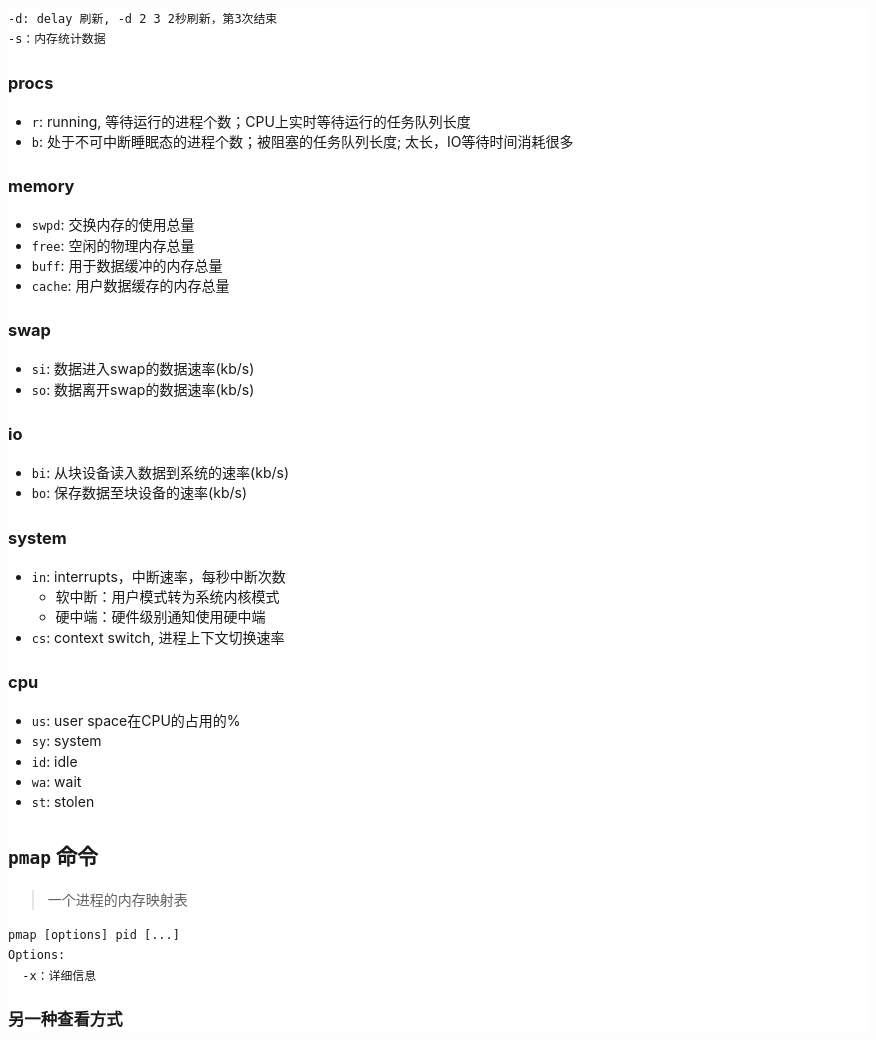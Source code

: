 ``` OPTIONS
-d: delay 刷新, -d 2 3 2秒刷新，第3次结束
-s：内存统计数据
```

### procs

- `r`: running, 等待运行的进程个数；CPU上实时等待运行的任务队列长度
- `b`: 处于不可中断睡眠态的进程个数；被阻塞的任务队列长度; 太长，IO等待时间消耗很多

### memory

- `swpd`: 交换内存的使用总量
- `free`: 空闲的物理内存总量
- `buff`: 用于数据缓冲的内存总量
- `cache`: 用户数据缓存的内存总量

### swap

- `si`: 数据进入swap的数据速率(kb/s)
- `so`: 数据离开swap的数据速率(kb/s)

### io

- `bi`: 从块设备读入数据到系统的速率(kb/s)
- `bo`: 保存数据至块设备的速率(kb/s)

### system

- `in`: interrupts，中断速率，每秒中断次数
  - 软中断：用户模式转为系统内核模式
  - 硬中端：硬件级别通知使用硬中端
- `cs`: context switch, 进程上下文切换速率

### cpu

- `us`: user space在CPU的占用的%
- `sy`: system
- `id`: idle
- `wa`: wait
- `st`: stolen

## `pmap` 命令

> 一个进程的内存映射表

``` SHELL
pmap [options] pid [...]
Options:
  -x：详细信息
```

### 另一种查看方式
